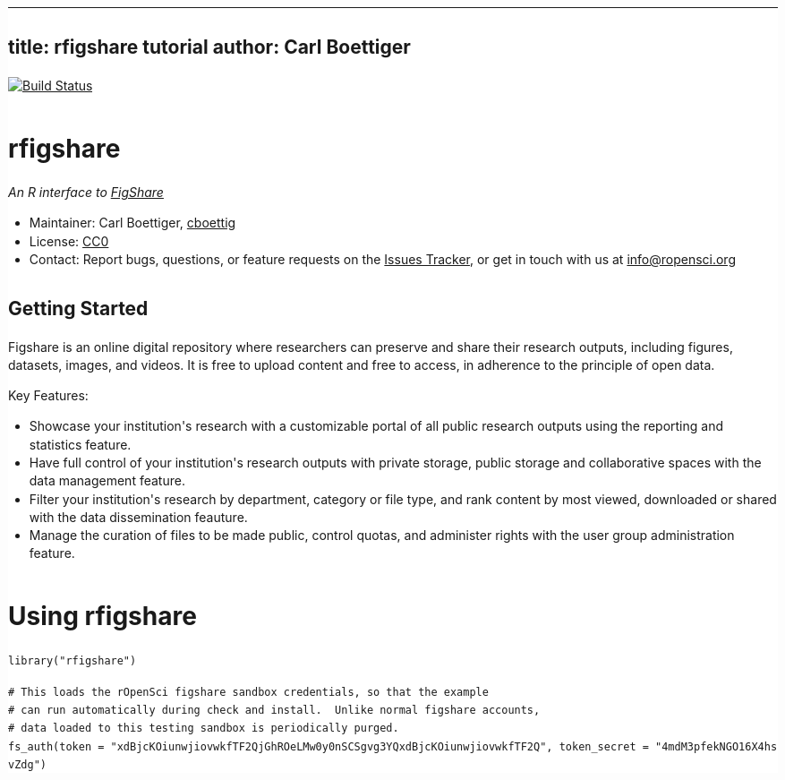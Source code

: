 



---
title: rfigshare tutorial
author: Carl Boettiger
---




[![Build Status](https://api.travis-ci.org/ropensci/rfigshare.png)](https://travis-ci.org/ropensci/rfigshare)




rfigshare
==========

*An R interface to [FigShare](http://figshare.com)*

* Maintainer: Carl Boettiger, [cboettig](https://github.com/cboettig)
* License: [CC0](http://creativecommons.org/publicdomain/zero/1.0/)
* Contact: Report bugs, questions, or feature requests on the [Issues Tracker](https://github.com/ropensci/rfigshare/issues), or get in touch with us at [info@ropensci.org](mailto:info@ropensci.org)


Getting Started
---------------
Figshare is an online digital repository where researchers can preserve and share their research outputs, including figures, datasets, images, and videos. It is free to upload content and free to access, in adherence to the principle of open data.

Key Features:
- Showcase your institution's research with a customizable portal of all public research outputs using the reporting and statistics feature.
- Have full control of your institution's research outputs with private storage, public storage and collaborative spaces with the data management feature.
- Filter your institution's research by department, category or file type, and rank content by most viewed, downloaded or shared with the data dissemination feauture. 
- Manage the curation of files to be made public, control quotas, and administer rights with the user group administration feature. 





# Using rfigshare


```{r}
library("rfigshare")
```


```{r include = FALSE}
# This loads the rOpenSci figshare sandbox credentials, so that the example 
# can run automatically during check and install.  Unlike normal figshare accounts,
# data loaded to this testing sandbox is periodically purged.  
fs_auth(token = "xdBjcKOiunwjiovwkfTF2QjGhROeLMw0y0nSCSgvg3YQxdBjcKOiunwjiovwkfTF2Q", token_secret = "4mdM3pfekNGO16X4hsvZdg")
```
